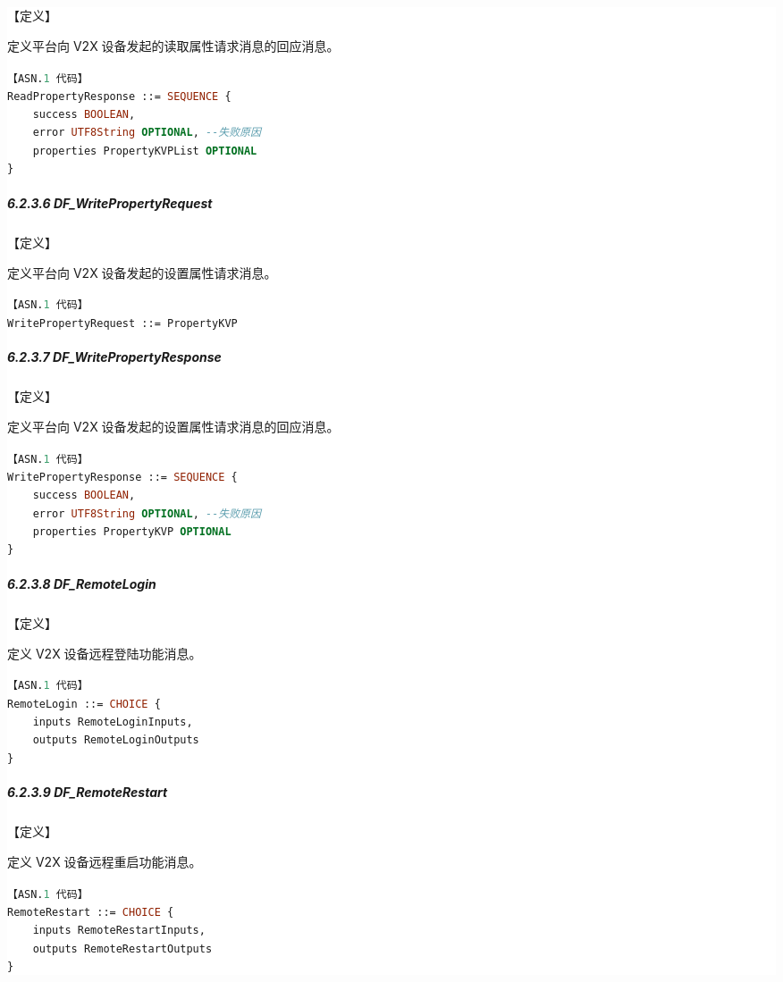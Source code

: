 【定义】

定义平台向 V2X 设备发起的读取属性请求消息的回应消息。

```ASN.1
【ASN.1 代码】 
ReadPropertyResponse ::= SEQUENCE { 
    success BOOLEAN, 
    error UTF8String OPTIONAL, --失败原因 
    properties PropertyKVPList OPTIONAL 
}
```

##### 6.2.3.6 DF_WritePropertyRequest 

【定义】

定义平台向 V2X 设备发起的设置属性请求消息。

```ASN.1
【ASN.1 代码】 
WritePropertyRequest ::= PropertyKVP
```

##### 6.2.3.7 DF_WritePropertyResponse 

【定义】

定义平台向 V2X 设备发起的设置属性请求消息的回应消息。

```ASN.1
【ASN.1 代码】 
WritePropertyResponse ::= SEQUENCE { 
    success BOOLEAN, 
    error UTF8String OPTIONAL, --失败原因 
    properties PropertyKVP OPTIONAL
}
```

##### 6.2.3.8 DF_RemoteLogin 

【定义】

定义 V2X 设备远程登陆功能消息。

```ASN.1
【ASN.1 代码】 
RemoteLogin ::= CHOICE { 
    inputs RemoteLoginInputs, 
    outputs RemoteLoginOutputs 
}
```

##### 6.2.3.9 DF_RemoteRestart 

【定义】

定义 V2X 设备远程重启功能消息。

```ASN.1
【ASN.1 代码】 
RemoteRestart ::= CHOICE { 
    inputs RemoteRestartInputs, 
    outputs RemoteRestartOutputs 
}
```
